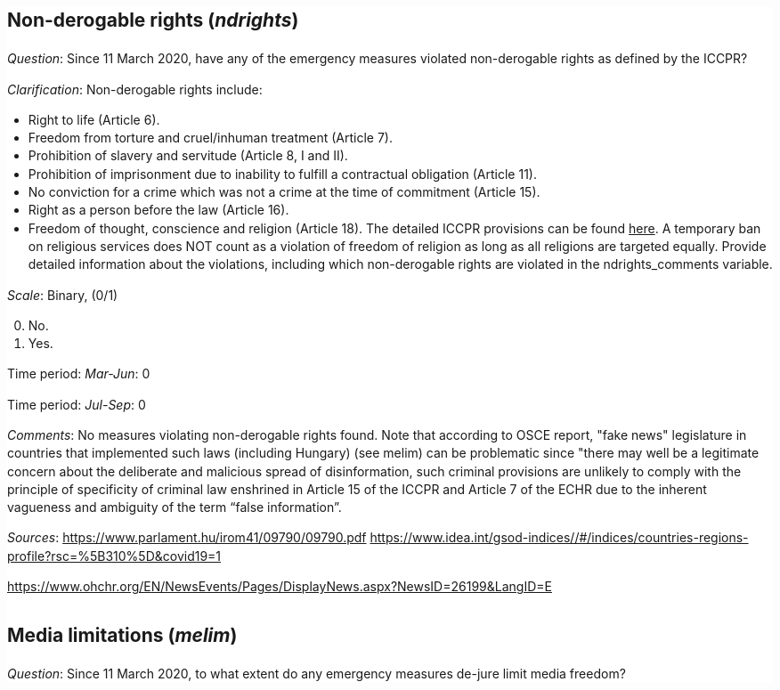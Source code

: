



## Non-derogable rights (*ndrights*) 

*Question*: Since 11 March 2020, have any of the emergency measures violated non-derogable rights as defined by the ICCPR? 

 

*Clarification*: Non-derogable rights include: 
 - Right to life (Article 6). 
 - Freedom from torture and cruel/inhuman treatment (Article 7).  
 - Prohibition of slavery and servitude (Article 8, I and II). 
 - Prohibition of imprisonment due to inability to fulfill a contractual obligation (Article 11). 
 - No conviction for a crime which was not a crime at the time of commitment (Article 15). 
 - Right as a person before the law (Article 16). 
 - Freedom of thought, conscience and religion (Article 18). The detailed ICCPR provisions can be found [here](www.ohchr.org/en/professionalinterest/pages/ccpr.aspx). A temporary ban on religious services does NOT count as a violation of freedom of religion as long as all religions are targeted equally. Provide detailed information about the violations, including which non-derogable rights are violated in the ndrights_comments variable.

 

*Scale*: Binary, (0/1) 

 0. No. 
 1. Yes.

 
Time period: *Mar-Jun*: 0

 
Time period: *Jul-Sep*: 0

 

*Comments*:
 No measures violating non-derogable rights found. Note that according to OSCE report, "fake news" legislature in countries that implemented such laws (including Hungary) (see melim) can be problematic since "there may well be a legitimate concern about the deliberate and malicious spread of disinformation, such criminal provisions are unlikely to comply with the principle of specificity of criminal law enshrined in Article 15 of the ICCPR and Article 7 of the ECHR due to the inherent vagueness and ambiguity of the term “false information”. 

*Sources*:
 https://www.parlament.hu/irom41/09790/09790.pdf
https://www.idea.int/gsod-indices//#/indices/countries-regions-profile?rsc=%5B310%5D&covid19=1

https://www.ohchr.org/EN/NewsEvents/Pages/DisplayNews.aspx?NewsID=26199&LangID=E





## Media limitations (*melim*) 

*Question*: Since 11 March 2020, to what extent do any emergency measures de-jure limit media freedom?
